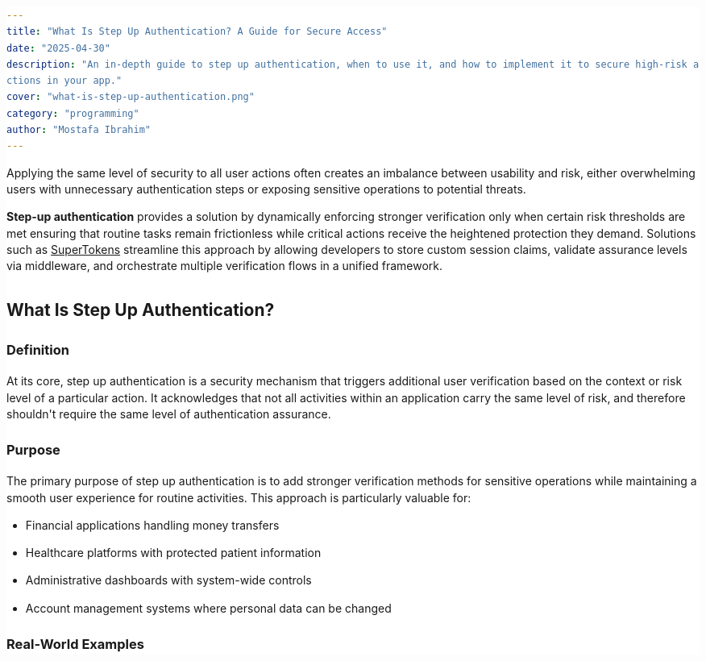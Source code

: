 ```yaml
---
title: "What Is Step Up Authentication? A Guide for Secure Access"
date: "2025-04-30"
description: "An in-depth guide to step up authentication, when to use it, and how to implement it to secure high-risk actions in your app."
cover: "what-is-step-up-authentication.png"
category: "programming"
author: "Mostafa Ibrahim"
---
```


Applying the same level of security to all user actions often creates an imbalance between usability and risk, either overwhelming users with unnecessary authentication steps or exposing sensitive operations to potential threats.

**Step-up authentication** provides a solution by dynamically enforcing stronger verification only when certain risk thresholds are met ensuring that routine tasks remain frictionless while critical actions receive the heightened protection they demand. Solutions such as
[SuperTokens](https://supertokens.com/) streamline this approach by allowing developers to store custom session claims, validate assurance levels via middleware, and orchestrate multiple verification flows in a unified framework.

## **What Is Step Up Authentication?**

### **Definition**

At its core, step up authentication is a security mechanism that triggers additional user verification based on the context or risk level of a particular action. It acknowledges that not all activities within an application carry the same level of risk, and therefore shouldn't require the same level of authentication assurance.

### **Purpose**

The primary purpose of step up authentication is to add stronger verification methods for sensitive operations while maintaining a smooth user experience for routine activities. This approach is particularly valuable for:

-   Financial applications handling money transfers

-   Healthcare platforms with protected patient information

-   Administrative dashboards with system-wide controls

-   Account management systems where personal data can be changed

### **Real-World Examples**
